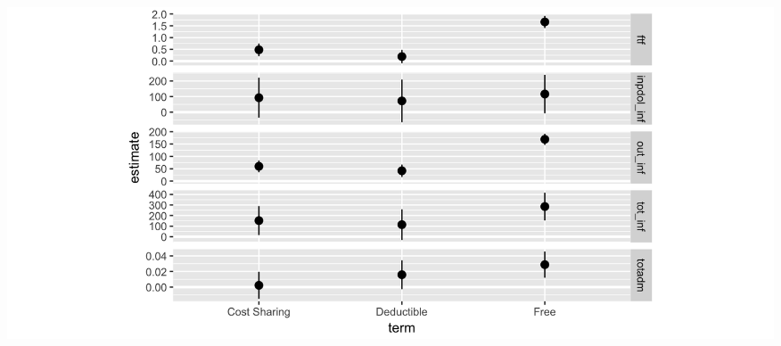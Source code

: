 <img src="rand_files/figure-html/unnamed-chunk-20-1.png" width="70%" style="display: block; margin: auto;" />

